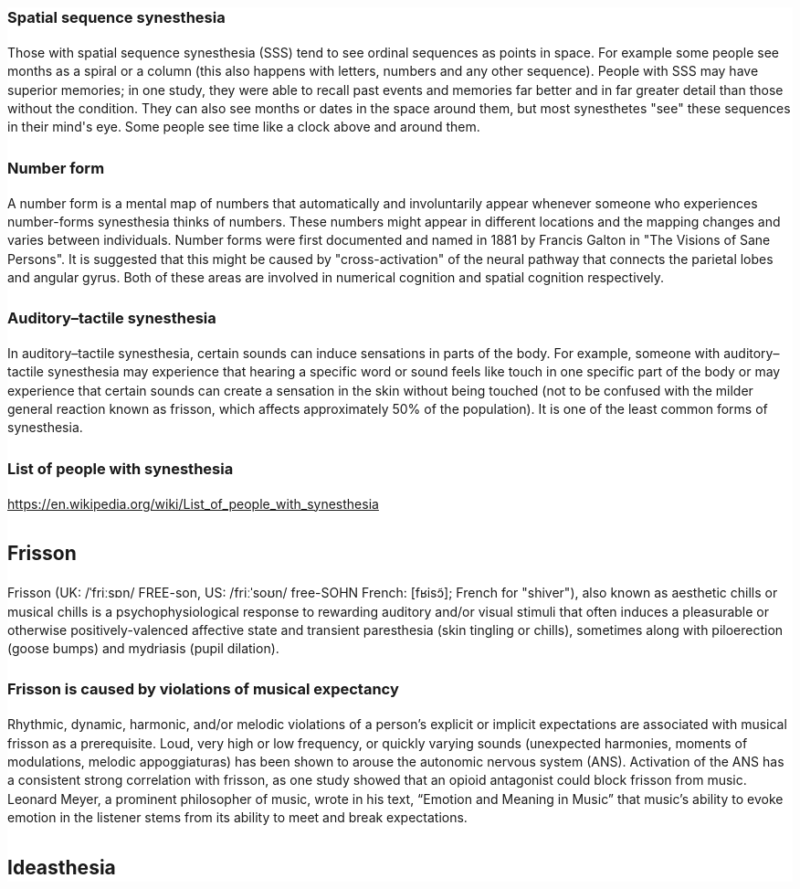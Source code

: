 ### Spatial sequence synesthesia

Those with spatial sequence synesthesia (SSS) tend to see ordinal sequences as points in space. For example some people see months as a spiral or a column (this also happens with letters, numbers and any other sequence). People with SSS may have superior memories; in one study, they were able to recall past events and memories far better and in far greater detail than those without the condition. They can also see months or dates in the space around them, but most synesthetes "see" these sequences in their mind's eye. Some people see time like a clock above and around them.

### Number form

A number form is a mental map of numbers that automatically and involuntarily appear whenever someone who experiences number-forms synesthesia thinks of numbers. These numbers might appear in different locations and the mapping changes and varies between individuals. Number forms were first documented and named in 1881 by Francis Galton in "The Visions of Sane Persons". It is suggested that this might be caused by "cross-activation" of the neural pathway that connects the parietal lobes and angular gyrus. Both of these areas are involved in numerical cognition and spatial cognition respectively.

### Auditory–tactile synesthesia

In auditory–tactile synesthesia, certain sounds can induce sensations in parts of the body. For example, someone with auditory–tactile synesthesia may experience that hearing a specific word or sound feels like touch in one specific part of the body or may experience that certain sounds can create a sensation in the skin without being touched (not to be confused with the milder general reaction known as frisson, which affects approximately 50% of the population). It is one of the least common forms of synesthesia.

### List of people with synesthesia

https://en.wikipedia.org/wiki/List_of_people_with_synesthesia

## Frisson

Frisson (UK: /ˈfriːsɒn/ FREE-son, US: /friːˈsoʊn/ free-SOHN French: [fʁisɔ̃]; French for "shiver"), also known as aesthetic chills or musical chills is a psychophysiological response to rewarding auditory and/or visual stimuli that often induces a pleasurable or otherwise positively-valenced affective state and transient paresthesia (skin tingling or chills), sometimes along with piloerection (goose bumps) and mydriasis (pupil dilation).

### Frisson is caused by violations of musical expectancy

Rhythmic, dynamic, harmonic, and/or melodic violations of a person’s explicit or implicit expectations are associated with musical frisson as a prerequisite. Loud, very high or low frequency, or quickly varying sounds (unexpected harmonies, moments of modulations, melodic appoggiaturas) has been shown to arouse the autonomic nervous system (ANS). Activation of the ANS has a consistent strong correlation with frisson, as one study showed that an opioid antagonist could block frisson from music. Leonard Meyer, a prominent philosopher of music, wrote in his text, “Emotion and Meaning in Music” that music’s ability to evoke emotion in the listener stems from its ability to meet and break expectations.

## Ideasthesia
